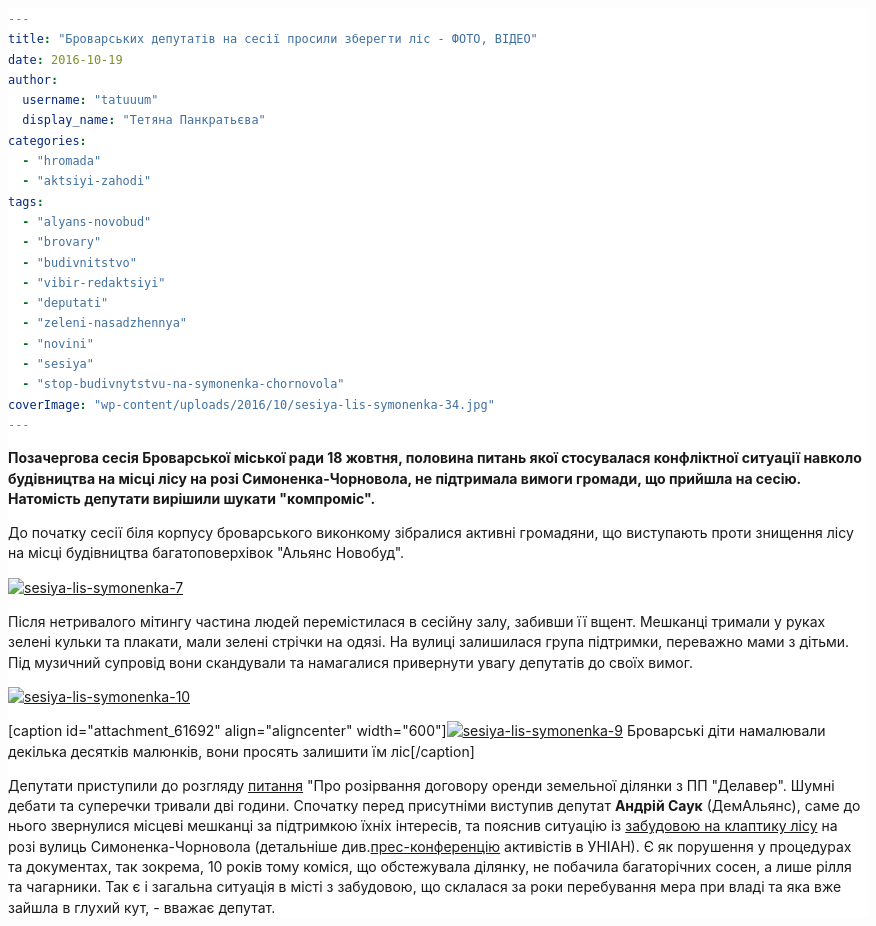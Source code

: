 ```yaml
---
title: "Броварських депутатів на сесії просили зберегти ліс - ФОТО, ВІДЕО"
date: 2016-10-19
author: 
  username: "tatuuum"
  display_name: "Тетяна Панкратьєва"
categories: 
  - "hromada"
  - "aktsiyi-zahodi"
tags: 
  - "alyans-novobud"
  - "brovary"
  - "budivnitstvo"
  - "vibir-redaktsiyi"
  - "deputati"
  - "zeleni-nasadzhennya"
  - "novini"
  - "sesiya"
  - "stop-budivnytstvu-na-symonenka-chornovola"
coverImage: "wp-content/uploads/2016/10/sesiya-lis-symonenka-34.jpg"
---
```


**Позачергова сесія Броварської міської ради 18 жовтня, половина питань якої стосувалася конфліктної ситуації навколо будівництва на місці лісу на розі Симоненка-Чорновола, не підтримала вимоги громади, що прийшла на сесію. Натомість депутати вирішили шукати "компроміс".**

До початку сесії біля корпусу броварського виконкому зібралися активні громадяни, що виступають проти знищення лісу на місці будівництва багатоповерхівок "Альянс Новобуд".

[![sesiya-lis-symonenka-7](https://mpz.brovary.org/wp-content/uploads/2016/10/sesiya-lis-symonenka-7.jpg)](https://mpz.brovary.org/wp-content/uploads/2016/10/sesiya-lis-symonenka-7.jpg)

Після нетривалого мітингу частина людей перемістилася в сесійну залу, забивши її вщент. Мешканці тримали у руках зелені кульки та плакати, мали зелені стрічки на одязі. На вулиці залишилася група підтримки, переважно мами з дітьми. Під музичний супровід вони скандували та намагалися привернути увагу депутатів до своїх вимог.

[![sesiya-lis-symonenka-10](https://mpz.brovary.org/wp-content/uploads/2016/10/sesiya-lis-symonenka-10.jpg)](https://mpz.brovary.org/wp-content/uploads/2016/10/sesiya-lis-symonenka-10.jpg)

\[caption id="attachment\_61692" align="aligncenter" width="600"\][![sesiya-lis-symonenka-9](https://mpz.brovary.org/wp-content/uploads/2016/10/sesiya-lis-symonenka-9.jpg)](https://mpz.brovary.org/wp-content/uploads/2016/10/sesiya-lis-symonenka-9.jpg) Броварські діти намалювали декілька десятків малюнків, вони просять залишити їм ліс\[/caption\]

Депутати приступили до розгляду [питання](https://brovary-rada.gov.ua/documents/24614.html) "Про розірвання договору оренди земельної ділянки з ПП "Делавер". Шумні дебати та суперечки тривали дві години. Спочатку перед присутніми виступив депутат **Андрій Саук** (ДемАльянс), саме до нього звернулися місцеві мешканці за підтримкою їхніх інтересів, та пояснив ситуацію із [забудовою на клаптику лісу](https://mpz.brovary.org/brovarchany-protestuyut-proty-budivnytstva-na-symonenka-chornovola-znesly-ogorozhu-foto/) на розі вулиць Симоненка-Чорновола (детальніше див.[прес-конференцію](https://mpz.brovary.org/brovarchany-daly-pres-konferentsiyu-v-unian-shhodo-vyrubky-derev-v-misti/) активістів в УНІАН). Є як порушення у процедурах та документах, так зокрема, 10 років тому коміся, що обстежувала ділянку, не побачила багаторічних сосен, а лише рілля та чагарники. Так є і загальна ситуація в місті з забудовою, що склалася за роки перебування мера при владі та яка вже зайшла в глухий кут, - вважає депутат.
